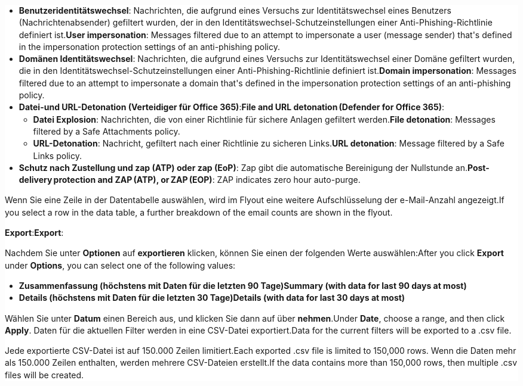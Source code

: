   - <span data-ttu-id="b166d-316">**Benutzeridentitätswechsel**: Nachrichten, die aufgrund eines Versuchs zur Identitätswechsel eines Benutzers (Nachrichtenabsender) gefiltert wurden, der in den Identitätswechsel-Schutzeinstellungen einer Anti-Phishing-Richtlinie definiert ist.</span><span class="sxs-lookup"><span data-stu-id="b166d-316">**User impersonation**: Messages filtered due to an attempt to impersonate a user (message sender) that's defined in the impersonation protection settings of an anti-phishing policy.</span></span>
  - <span data-ttu-id="b166d-317">**Domänen Identitätswechsel**: Nachrichten, die aufgrund eines Versuchs zur Identitätswechsel einer Domäne gefiltert wurden, die in den Identitätswechsel-Schutzeinstellungen einer Anti-Phishing-Richtlinie definiert ist.</span><span class="sxs-lookup"><span data-stu-id="b166d-317">**Domain impersonation**: Messages filtered due to an attempt to impersonate a domain that's defined in the impersonation protection settings of an anti-phishing policy.</span></span>
- <span data-ttu-id="b166d-318">**Datei-und URL-Detonation (Verteidiger für Office 365)**:</span><span class="sxs-lookup"><span data-stu-id="b166d-318">**File and URL detonation (Defender for Office 365)**:</span></span>
  - <span data-ttu-id="b166d-319">**Datei Explosion**: Nachrichten, die von einer Richtlinie für sichere Anlagen gefiltert werden.</span><span class="sxs-lookup"><span data-stu-id="b166d-319">**File detonation**: Messages filtered by a Safe Attachments policy.</span></span>
  - <span data-ttu-id="b166d-320">**URL-Detonation**: Nachricht, gefiltert nach einer Richtlinie zu sicheren Links.</span><span class="sxs-lookup"><span data-stu-id="b166d-320">**URL detonation**: Message filtered by a Safe Links policy.</span></span>
- <span data-ttu-id="b166d-321">**Schutz nach Zustellung und zap (ATP) oder zap (EoP)**: Zap gibt die automatische Bereinigung der Nullstunde an.</span><span class="sxs-lookup"><span data-stu-id="b166d-321">**Post-delivery protection and ZAP (ATP), or ZAP (EOP)**: ZAP indicates zero hour auto-purge.</span></span>

<span data-ttu-id="b166d-322">Wenn Sie eine Zeile in der Datentabelle auswählen, wird im Flyout eine weitere Aufschlüsselung der e-Mail-Anzahl angezeigt.</span><span class="sxs-lookup"><span data-stu-id="b166d-322">If you select a row in the data table, a further breakdown of the email counts are shown in the flyout.</span></span>

<span data-ttu-id="b166d-323">**Export**:</span><span class="sxs-lookup"><span data-stu-id="b166d-323">**Export**:</span></span>

<span data-ttu-id="b166d-324">Nachdem Sie unter **Optionen** auf **exportieren** klicken, können Sie einen der folgenden Werte auswählen:</span><span class="sxs-lookup"><span data-stu-id="b166d-324">After you click **Export** under **Options**, you can select one of the following values:</span></span>

- <span data-ttu-id="b166d-325">**Zusammenfassung (höchstens mit Daten für die letzten 90 Tage)**</span><span class="sxs-lookup"><span data-stu-id="b166d-325">**Summary (with data for last 90 days at most)**</span></span>
- <span data-ttu-id="b166d-326">**Details (höchstens mit Daten für die letzten 30 Tage)**</span><span class="sxs-lookup"><span data-stu-id="b166d-326">**Details (with data for last 30 days at most)**</span></span>

<span data-ttu-id="b166d-327">Wählen Sie unter **Datum** einen Bereich aus, und klicken Sie dann auf über **nehmen**.</span><span class="sxs-lookup"><span data-stu-id="b166d-327">Under **Date**, choose a range, and then click **Apply**.</span></span> <span data-ttu-id="b166d-328">Daten für die aktuellen Filter werden in eine CSV-Datei exportiert.</span><span class="sxs-lookup"><span data-stu-id="b166d-328">Data for the current filters will be exported to a .csv file.</span></span>

<span data-ttu-id="b166d-329">Jede exportierte CSV-Datei ist auf 150.000 Zeilen limitiert.</span><span class="sxs-lookup"><span data-stu-id="b166d-329">Each exported .csv file is limited to 150,000 rows.</span></span> <span data-ttu-id="b166d-330">Wenn die Daten mehr als 150.000 Zeilen enthalten, werden mehrere CSV-Dateien erstellt.</span><span class="sxs-lookup"><span data-stu-id="b166d-330">If the data contains more than 150,000 rows, then multiple .csv files will be created.</span></span>
